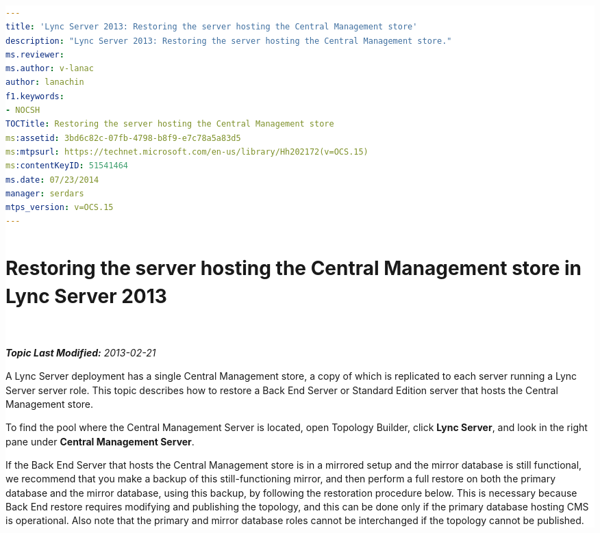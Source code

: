 ```yaml
---
title: 'Lync Server 2013: Restoring the server hosting the Central Management store'
description: "Lync Server 2013: Restoring the server hosting the Central Management store."
ms.reviewer: 
ms.author: v-lanac
author: lanachin
f1.keywords:
- NOCSH
TOCTitle: Restoring the server hosting the Central Management store
ms:assetid: 3bd6c82c-07fb-4798-b8f9-e7c78a5a83d5
ms:mtpsurl: https://technet.microsoft.com/en-us/library/Hh202172(v=OCS.15)
ms:contentKeyID: 51541464
ms.date: 07/23/2014
manager: serdars
mtps_version: v=OCS.15
---
```


# Restoring the server hosting the Central Management store in Lync Server 2013

<div data-xmlns="http://www.w3.org/1999/xhtml">

<div class="topic" data-xmlns="http://www.w3.org/1999/xhtml" data-msxsl="urn:schemas-microsoft-com:xslt" data-cs="https://msdn.microsoft.com/">

<div data-asp="https://msdn2.microsoft.com/asp">



</div>

<div id="mainSection">

<div id="mainBody">

<span> </span>

_**Topic Last Modified:** 2013-02-21_

A Lync Server deployment has a single Central Management store, a copy of which is replicated to each server running a Lync Server server role. This topic describes how to restore a Back End Server or Standard Edition server that hosts the Central Management store.

To find the pool where the Central Management Server is located, open Topology Builder, click **Lync Server**, and look in the right pane under **Central Management Server**.

If the Back End Server that hosts the Central Management store is in a mirrored setup and the mirror database is still functional, we recommend that you make a backup of this still-functioning mirror, and then perform a full restore on both the primary database and the mirror database, using this backup, by following the restoration procedure below. This is necessary because Back End restore requires modifying and publishing the topology, and this can be done only if the primary database hosting CMS is operational. Also note that the primary and mirror database roles cannot be interchanged if the topology cannot be published.
